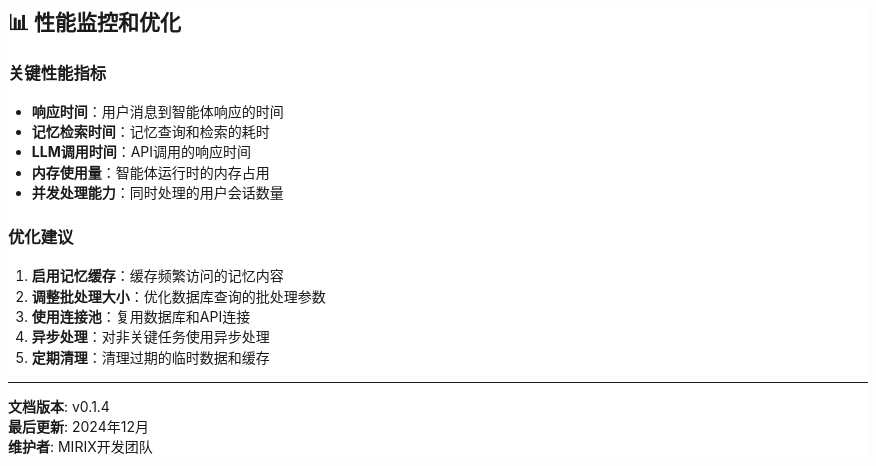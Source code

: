 
## 📊 性能监控和优化

### 关键性能指标
- **响应时间**：用户消息到智能体响应的时间
- **记忆检索时间**：记忆查询和检索的耗时
- **LLM调用时间**：API调用的响应时间
- **内存使用量**：智能体运行时的内存占用
- **并发处理能力**：同时处理的用户会话数量

### 优化建议
1. **启用记忆缓存**：缓存频繁访问的记忆内容
2. **调整批处理大小**：优化数据库查询的批处理参数
3. **使用连接池**：复用数据库和API连接
4. **异步处理**：对非关键任务使用异步处理
5. **定期清理**：清理过期的临时数据和缓存

---

**文档版本**: v0.1.4  
**最后更新**: 2024年12月  
**维护者**: MIRIX开发团队